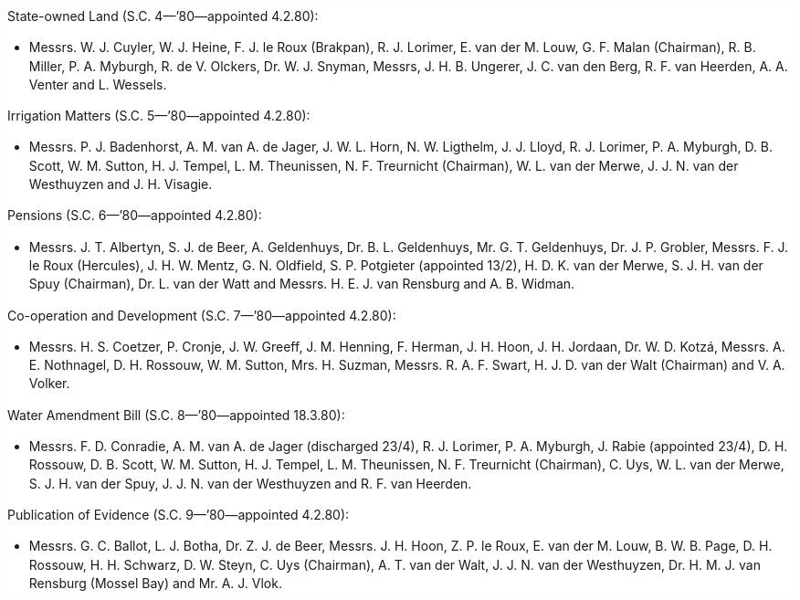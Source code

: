</ul>

<p>State-owned Land (S.C. 4&#x2014;&#x2019;80&#x2014;appointed 4.2.80):</p>

<ul>

<li>Messrs. W. J. Cuyler, W. J. Heine, F. J. le Roux (Brakpan), R. J. Lorimer, E. van der M. Louw, G. F. Malan (Chairman), R. B. Miller, P. A. Myburgh, R. de V. Olckers, Dr. W. J. Snyman, Messrs, J. H. B. Ungerer, J. C. van den Berg, R. F. van Heerden, A. A. Venter and L. Wessels.</li>

</ul>

<p><span class="col_xx" refersTo="page_0016"/>Irrigation Matters (S.C. 5&#x2014;&#x2019;80&#x2014;appointed 4.2.80):</p>

<ul>

<li>Messrs. P. J. Badenhorst, A. M. van A. de Jager, J. W. L. Horn, N. W. Ligthelm, J. J. Lloyd, R. J. Lorimer, P. A. Myburgh, D. B. Scott, W. M. Sutton, H. J. Tempel, L. M. Theunissen, N. F. Treurnicht (Chairman), W. L. van der Merwe, J. J. N. van der Westhuyzen and J. H. Visagie.</li>

</ul>

<p>Pensions (S.C. 6&#x2014;&#x2019;80&#x2014;appointed 4.2.80):</p>

<ul>

<li>Messrs. J. T. Albertyn, S. J. de Beer, A. Geldenhuys, Dr. B. L. Geldenhuys, Mr. G. T. Geldenhuys, Dr. J. P. Grobler, Messrs. F. J. le Roux (Hercules), J. H. W. Mentz, G. N. Oldfield, S. P. Potgieter (appointed 13/2), H. D. K. van der Merwe, S. J. H. van der Spuy (Chairman), Dr. L. van der Watt and Messrs. H. E. J. van Rensburg and A. B. Widman.</li>

</ul>

<p>Co-operation and Development (S.C. 7&#x2014;&#x2019;80&#x2014;appointed 4.2.80):</p>

<ul>

<li>Messrs. H. S. Coetzer, P. Cronje, J. W. Greeff, J. M. Henning, F. Herman, J. H. Hoon, J. H. Jordaan, Dr. W. D. Kotz&#x00E1;, Messrs. A. E. Nothnagel, D. H. Rossouw, W. M. Sutton, Mrs. H. Suzman, Messrs. R. A. F. Swart, H. J. D. van der Walt (Chairman) and V. A. Volker.</li>

</ul>

<p>Water Amendment Bill (S.C. 8&#x2014;&#x2019;80&#x2014;appointed 18.3.80):</p>

<ul>

<li>Messrs. F. D. Conradie, A. M. van A. de Jager (discharged 23/4), R. J. Lorimer, P. A. Myburgh, J. Rabie (appointed 23/4), D. H. Rossouw, D. B. Scott, W. M. Sutton, H. J. Tempel, L. M. Theunissen, N. F. Treurnicht (Chairman), C. Uys, W. L. van der Merwe, S. J. H. van der Spuy, J. J. N. van der Westhuyzen and R. F. van Heerden.</li>

</ul>

<p>Publication of Evidence (S.C. 9&#x2014;&#x2019;80&#x2014;appointed 4.2.80):</p>

<ul>

<li>Messrs. G. C. Ballot, L. J. Botha, Dr. Z. J. de Beer, Messrs. J. H. Hoon, Z. P. le Roux, E. van der M. Louw, B. W. B. Page, D. H. Rossouw, H. H. Schwarz, D. W. Steyn, C. Uys (Chairman), A. T. van der Walt, J. J. N. van der Westhuyzen, Dr. H. M. J. van Rensburg (Mossel Bay) and Mr. A. J. Vlok.</li>
